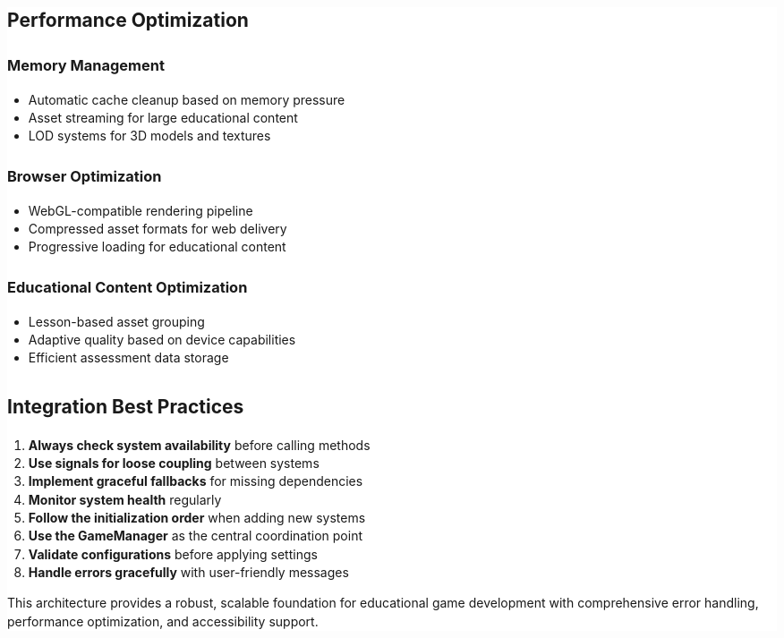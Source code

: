 ## Performance Optimization

### Memory Management
- Automatic cache cleanup based on memory pressure
- Asset streaming for large educational content
- LOD systems for 3D models and textures

### Browser Optimization
- WebGL-compatible rendering pipeline
- Compressed asset formats for web delivery
- Progressive loading for educational content

### Educational Content Optimization
- Lesson-based asset grouping
- Adaptive quality based on device capabilities
- Efficient assessment data storage

## Integration Best Practices

1. **Always check system availability** before calling methods
2. **Use signals for loose coupling** between systems
3. **Implement graceful fallbacks** for missing dependencies
4. **Monitor system health** regularly
5. **Follow the initialization order** when adding new systems
6. **Use the GameManager** as the central coordination point
7. **Validate configurations** before applying settings
8. **Handle errors gracefully** with user-friendly messages

This architecture provides a robust, scalable foundation for educational game development with comprehensive error handling, performance optimization, and accessibility support.
